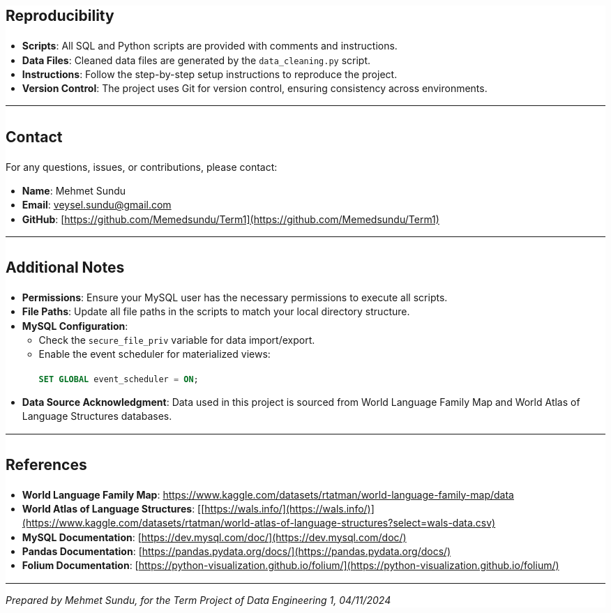 
## Reproducibility

- **Scripts**: All SQL and Python scripts are provided with comments and instructions.
- **Data Files**: Cleaned data files are generated by the `data_cleaning.py` script.
- **Instructions**: Follow the step-by-step setup instructions to reproduce the project.
- **Version Control**: The project uses Git for version control, ensuring consistency across environments.

---

## Contact

For any questions, issues, or contributions, please contact:

- **Name**: Mehmet Sundu
- **Email**: veysel.sundu@gmail.com
- **GitHub**: [https://github.com/Memedsundu/Term1](https://github.com/Memedsundu/Term1)

---

## Additional Notes

- **Permissions**: Ensure your MySQL user has the necessary permissions to execute all scripts.
- **File Paths**: Update all file paths in the scripts to match your local directory structure.
- **MySQL Configuration**:
  - Check the `secure_file_priv` variable for data import/export.
  - Enable the event scheduler for materialized views:
    ```sql
    SET GLOBAL event_scheduler = ON;
    ```
- **Data Source Acknowledgment**: Data used in this project is sourced from World Language Family Map and World Atlas of Language Structures
 databases.

---

## References

- **World Language Family Map**: https://www.kaggle.com/datasets/rtatman/world-language-family-map/data
- **World Atlas of Language Structures**: [[https://wals.info/](https://wals.info/)](https://www.kaggle.com/datasets/rtatman/world-atlas-of-language-structures?select=wals-data.csv)
- **MySQL Documentation**: [https://dev.mysql.com/doc/](https://dev.mysql.com/doc/)
- **Pandas Documentation**: [https://pandas.pydata.org/docs/](https://pandas.pydata.org/docs/)
- **Folium Documentation**: [https://python-visualization.github.io/folium/](https://python-visualization.github.io/folium/)

---

*Prepared by Mehmet Sundu, for the Term Project of Data Engineering 1, 04/11/2024*

